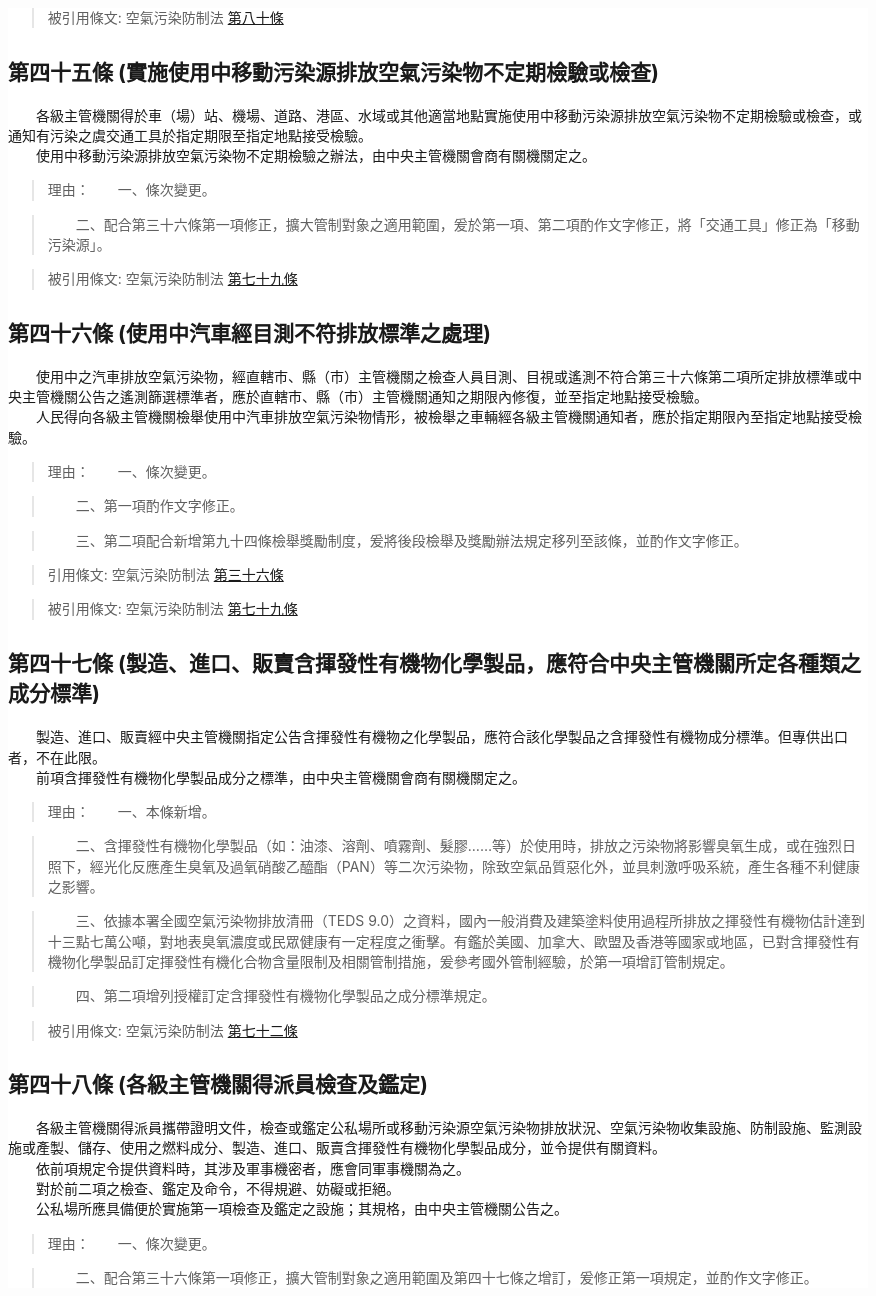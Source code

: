 > 被引用條文: 空氣污染防制法 [第八十條](../../環境資源/大氣空氣/空氣污染防制法.md#第八十條-罰則)



第四十五條 (實施使用中移動污染源排放空氣污染物不定期檢驗或檢查)
---------------------------------------------------------------
　　各級主管機關得於車（場）站、機場、道路、港區、水域或其他適當地點實施使用中移動污染源排放空氣污染物不定期檢驗或檢查，或通知有污染之虞交通工具於指定期限至指定地點接受檢驗。  
　　使用中移動污染源排放空氣污染物不定期檢驗之辦法，由中央主管機關會商有關機關定之。  
> 理由：　　一、條次變更。

> 　　二、配合第三十六條第一項修正，擴大管制對象之適用範圍，爰於第一項、第二項酌作文字修正，將「交通工具」修正為「移動污染源」。

> 被引用條文: 空氣污染防制法 [第七十九條](../../環境資源/大氣空氣/空氣污染防制法.md#第七十九條-罰則)



第四十六條 (使用中汽車經目測不符排放標準之處理)
-----------------------------------------------
　　使用中之汽車排放空氣污染物，經直轄市、縣（市）主管機關之檢查人員目測、目視或遙測不符合第三十六條第二項所定排放標準或中央主管機關公告之遙測篩選標準者，應於直轄市、縣（市）主管機關通知之期限內修復，並至指定地點接受檢驗。  
　　人民得向各級主管機關檢舉使用中汽車排放空氣污染物情形，被檢舉之車輛經各級主管機關通知者，應於指定期限內至指定地點接受檢驗。  
> 理由：　　一、條次變更。

> 　　二、第一項酌作文字修正。

> 　　三、第二項配合新增第九十四條檢舉獎勵制度，爰將後段檢舉及獎勵辦法規定移列至該條，並酌作文字修正。

> 引用條文: 空氣污染防制法 [第三十六條](../../環境資源/大氣空氣/空氣污染防制法.md#第三十六條-移動污染源之管制)

> 被引用條文: 空氣污染防制法 [第七十九條](../../環境資源/大氣空氣/空氣污染防制法.md#第七十九條-罰則)



第四十七條 (製造、進口、販賣含揮發性有機物化學製品，應符合中央主管機關所定各種類之成分標準)
-------------------------------------------------------------------------------------------
　　製造、進口、販賣經中央主管機關指定公告含揮發性有機物之化學製品，應符合該化學製品之含揮發性有機物成分標準。但專供出口者，不在此限。  
　　前項含揮發性有機物化學製品成分之標準，由中央主管機關會商有關機關定之。  
> 理由：　　一、本條新增。

> 　　二、含揮發性有機物化學製品（如：油漆、溶劑、噴霧劑、髮膠……等）於使用時，排放之污染物將影響臭氧生成，或在強烈日照下，經光化反應產生臭氧及過氧硝酸乙醯酯（PAN）等二次污染物，除致空氣品質惡化外，並具刺激呼吸系統，產生各種不利健康之影響。

> 　　三、依據本署全國空氣污染物排放清冊（TEDS 9.0）之資料，國內一般消費及建築塗料使用過程所排放之揮發性有機物估計達到十三點七萬公噸，對地表臭氧濃度或民眾健康有一定程度之衝擊。有鑑於美國、加拿大、歐盟及香港等國家或地區，已對含揮發性有機物化學製品訂定揮發性有機化合物含量限制及相關管制措施，爰參考國外管制經驗，於第一項增訂管制規定。

> 　　四、第二項增列授權訂定含揮發性有機物化學製品之成分標準規定。

> 被引用條文: 空氣污染防制法 [第七十二條](../../環境資源/大氣空氣/空氣污染防制法.md#第七十二條-罰則)



第四十八條 (各級主管機關得派員檢查及鑑定)
-----------------------------------------
　　各級主管機關得派員攜帶證明文件，檢查或鑑定公私場所或移動污染源空氣污染物排放狀況、空氣污染物收集設施、防制設施、監測設施或產製、儲存、使用之燃料成分、製造、進口、販賣含揮發性有機物化學製品成分，並令提供有關資料。  
　　依前項規定令提供資料時，其涉及軍事機密者，應會同軍事機關為之。  
　　對於前二項之檢查、鑑定及命令，不得規避、妨礙或拒絕。  
　　公私場所應具備便於實施第一項檢查及鑑定之設施；其規格，由中央主管機關公告之。  
> 理由：　　一、條次變更。

> 　　二、配合第三十六條第一項修正，擴大管制對象之適用範圍及第四十七條之增訂，爰修正第一項規定，並酌作文字修正。

